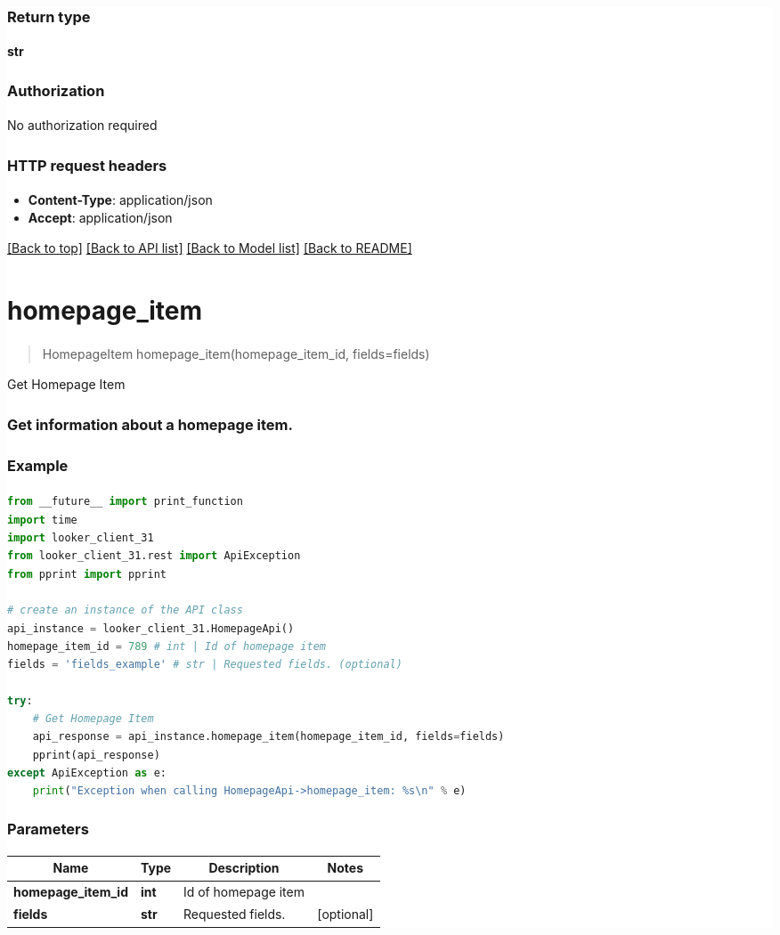 ### Return type

**str**

### Authorization

No authorization required

### HTTP request headers

 - **Content-Type**: application/json
 - **Accept**: application/json

[[Back to top]](#) [[Back to API list]](../README.md#documentation-for-api-endpoints) [[Back to Model list]](../README.md#documentation-for-models) [[Back to README]](../README.md)

# **homepage_item**
> HomepageItem homepage_item(homepage_item_id, fields=fields)

Get Homepage Item

### Get information about a homepage item. 

### Example
```python
from __future__ import print_function
import time
import looker_client_31
from looker_client_31.rest import ApiException
from pprint import pprint

# create an instance of the API class
api_instance = looker_client_31.HomepageApi()
homepage_item_id = 789 # int | Id of homepage item
fields = 'fields_example' # str | Requested fields. (optional)

try:
    # Get Homepage Item
    api_response = api_instance.homepage_item(homepage_item_id, fields=fields)
    pprint(api_response)
except ApiException as e:
    print("Exception when calling HomepageApi->homepage_item: %s\n" % e)
```

### Parameters

Name | Type | Description  | Notes
------------- | ------------- | ------------- | -------------
 **homepage_item_id** | **int**| Id of homepage item | 
 **fields** | **str**| Requested fields. | [optional] 
